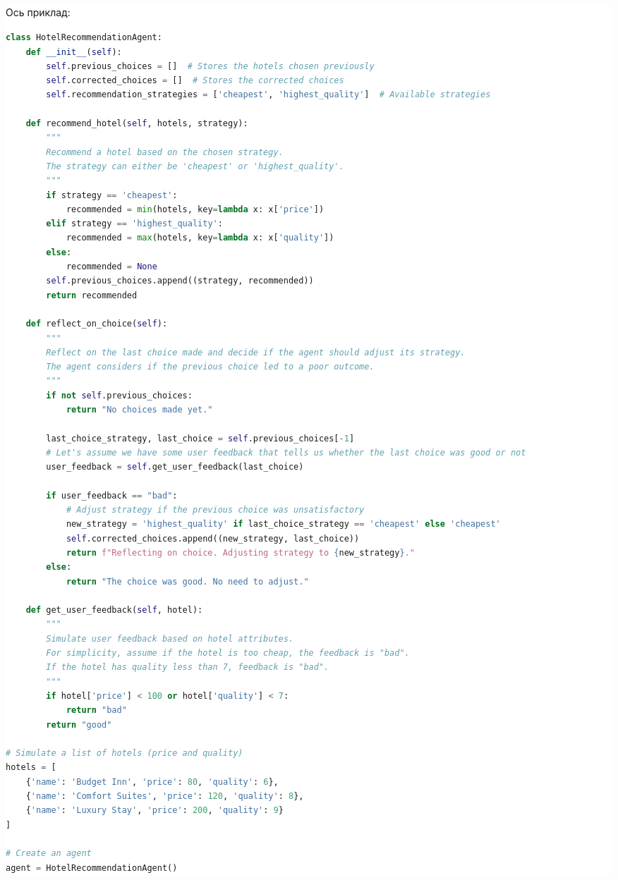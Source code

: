 Ось приклад:

```python
class HotelRecommendationAgent:
    def __init__(self):
        self.previous_choices = []  # Stores the hotels chosen previously
        self.corrected_choices = []  # Stores the corrected choices
        self.recommendation_strategies = ['cheapest', 'highest_quality']  # Available strategies

    def recommend_hotel(self, hotels, strategy):
        """
        Recommend a hotel based on the chosen strategy.
        The strategy can either be 'cheapest' or 'highest_quality'.
        """
        if strategy == 'cheapest':
            recommended = min(hotels, key=lambda x: x['price'])
        elif strategy == 'highest_quality':
            recommended = max(hotels, key=lambda x: x['quality'])
        else:
            recommended = None
        self.previous_choices.append((strategy, recommended))
        return recommended

    def reflect_on_choice(self):
        """
        Reflect on the last choice made and decide if the agent should adjust its strategy.
        The agent considers if the previous choice led to a poor outcome.
        """
        if not self.previous_choices:
            return "No choices made yet."

        last_choice_strategy, last_choice = self.previous_choices[-1]
        # Let's assume we have some user feedback that tells us whether the last choice was good or not
        user_feedback = self.get_user_feedback(last_choice)

        if user_feedback == "bad":
            # Adjust strategy if the previous choice was unsatisfactory
            new_strategy = 'highest_quality' if last_choice_strategy == 'cheapest' else 'cheapest'
            self.corrected_choices.append((new_strategy, last_choice))
            return f"Reflecting on choice. Adjusting strategy to {new_strategy}."
        else:
            return "The choice was good. No need to adjust."

    def get_user_feedback(self, hotel):
        """
        Simulate user feedback based on hotel attributes.
        For simplicity, assume if the hotel is too cheap, the feedback is "bad".
        If the hotel has quality less than 7, feedback is "bad".
        """
        if hotel['price'] < 100 or hotel['quality'] < 7:
            return "bad"
        return "good"

# Simulate a list of hotels (price and quality)
hotels = [
    {'name': 'Budget Inn', 'price': 80, 'quality': 6},
    {'name': 'Comfort Suites', 'price': 120, 'quality': 8},
    {'name': 'Luxury Stay', 'price': 200, 'quality': 9}
]

# Create an agent
agent = HotelRecommendationAgent()

```